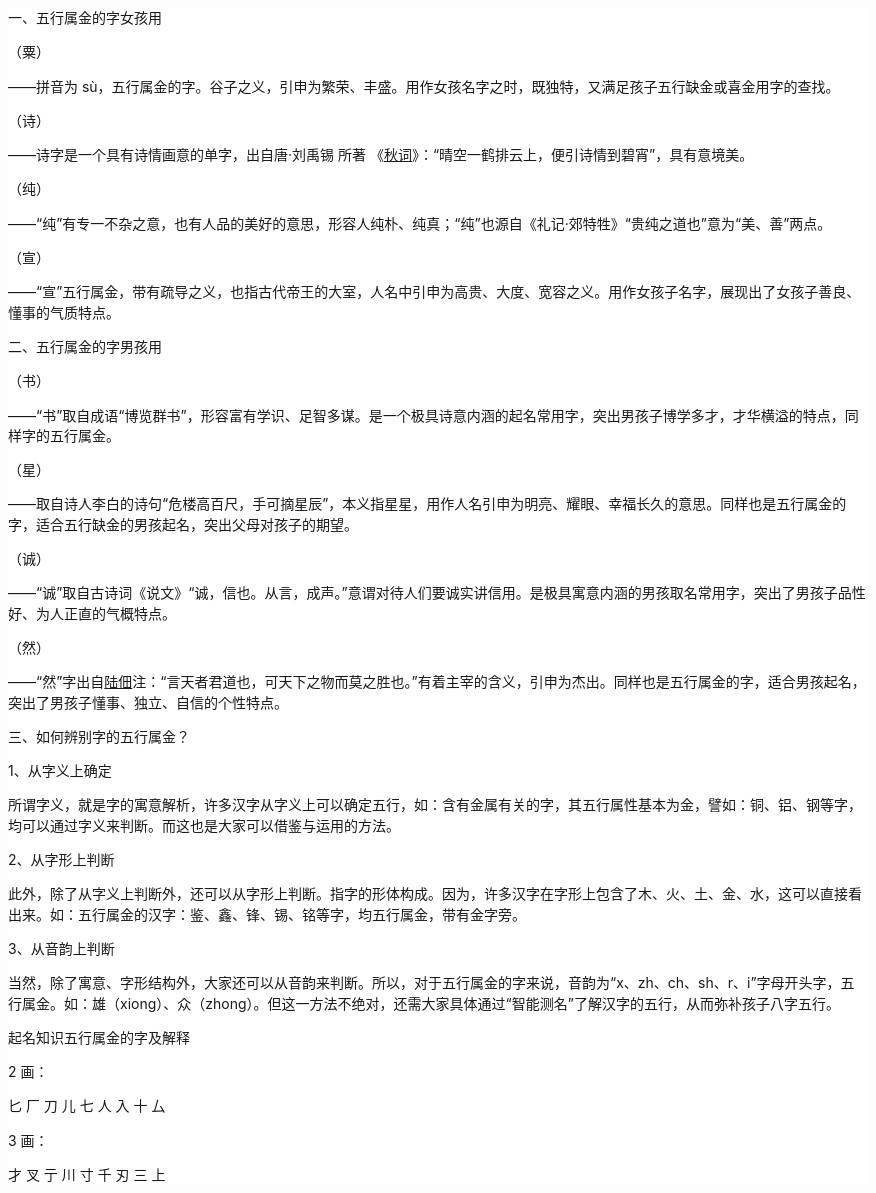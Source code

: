一、五行属金的字女孩用

（粟）

——拼音为 sù，五行属金的字。谷子之义，引申为繁荣、丰盛。用作女孩名字之时，既独特，又满足孩子五行缺金或喜金用字的查找。

（诗）

——诗字是一个具有诗情画意的单字，出自唐·刘禹锡 所著 《[秋词](https://www.zhihu.com/search?q=%E7%A7%8B%E8%AF%8D&search_source=Entity&hybrid_search_source=Entity&hybrid_search_extra=%7B%22sourceType%22%3A%22article%22%2C%22sourceId%22%3A%22381213500%22%7D)》：“晴空一鹤排云上，便引诗情到碧宵”，具有意境美。

（纯）

——“纯”有专一不杂之意，也有人品的美好的意思，形容人纯朴、纯真；“纯”也源自《礼记·郊特牲》“贵纯之道也”意为“美、善”两点。

（宣）

——“宣”五行属金，带有疏导之义，也指古代帝王的大室，人名中引申为高贵、大度、宽容之义。用作女孩子名字，展现出了女孩子善良、懂事的气质特点。

二、五行属金的字男孩用

（书）

——“书”取自成语“博览群书”，形容富有学识、足智多谋。是一个极具诗意内涵的起名常用字，突出男孩子博学多才，才华横溢的特点，同样字的五行属金。

（星）

——取自诗人李白的诗句“危楼高百尺，手可摘星辰”，本义指星星，用作人名引申为明亮、耀眼、幸福长久的意思。同样也是五行属金的字，适合五行缺金的男孩起名，突出父母对孩子的期望。

（诚）

——“诚”取自古诗词《说文》“诚，信也。从言，成声。”意谓对待人们要诚实讲信用。是极具寓意内涵的男孩取名常用字，突出了男孩子品性好、为人正直的气概特点。

（然）

——“然”字出自[陆佃](https://www.zhihu.com/search?q=%E9%99%86%E4%BD%83&search_source=Entity&hybrid_search_source=Entity&hybrid_search_extra=%7B%22sourceType%22%3A%22article%22%2C%22sourceId%22%3A%22381213500%22%7D)注：“言天者君道也，可天下之物而莫之胜也。”有着主宰的含义，引申为杰出。同样也是五行属金的字，适合男孩起名，突出了男孩子懂事、独立、自信的个性特点。

三、如何辨别字的五行属金？

1、从字义上确定

所谓字义，就是字的寓意解析，许多汉字从字义上可以确定五行，如：含有金属有关的字，其五行属性基本为金，譬如：铜、铝、钢等字，均可以通过字义来判断。而这也是大家可以借鉴与运用的方法。

2、从字形上判断

此外，除了从字义上判断外，还可以从字形上判断。指字的形体构成。因为，许多汉字在字形上包含了木、火、土、金、水，这可以直接看出来。如：五行属金的汉字：鉴、鑫、锋、锡、铭等字，均五行属金，带有金字旁。

3、从音韵上判断

当然，除了寓意、字形结构外，大家还可以从音韵来判断。所以，对于五行属金的字来说，音韵为“x、zh、ch、sh、r、i”字母开头字，五行属金。如：雄（xiong）、众（zhong）。但这一方法不绝对，还需大家具体通过“智能测名”了解汉字的五行，从而弥补孩子八字五行。

起名知识五行属金的字及解释

2 画：

匕 厂 刀 儿 七 人 入 十 厶

3 画：

才 叉 亍 川 寸 千 刃 三 上
